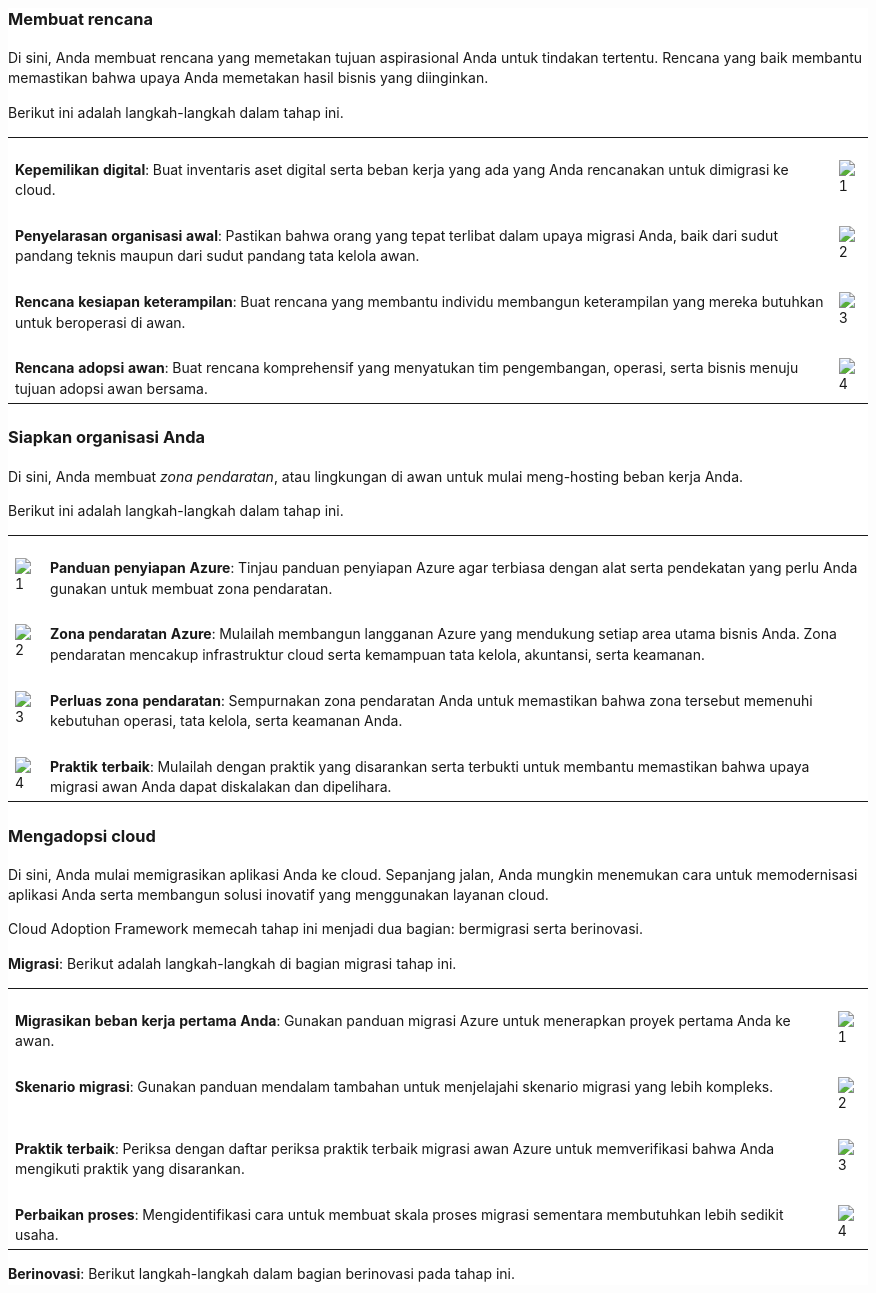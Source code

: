 ### <a name="make-a-plan"></a>Membuat rencana

Di sini, Anda membuat rencana yang memetakan tujuan aspirasional Anda untuk tindakan tertentu. Rencana yang baik membantu memastikan bahwa upaya Anda memetakan hasil bisnis yang diinginkan.

Berikut ini adalah langkah-langkah dalam tahap ini.

|  |  |
|--|--|
| <br> **Kepemilikan digital**: Buat inventaris aset digital serta beban kerja yang ada yang Anda rencanakan untuk dimigrasi ke cloud. | <br> ![1](../media/number-1.png) |
| <br> **Penyelarasan organisasi awal**: Pastikan bahwa orang yang tepat terlibat dalam upaya migrasi Anda, baik dari sudut pandang teknis maupun dari sudut pandang tata kelola awan. | <br> ![2](../media/number-2.png) |
| <br> **Rencana kesiapan keterampilan**: Buat rencana yang membantu individu membangun keterampilan yang mereka butuhkan untuk beroperasi di awan. | <br> ![3](../media/number-3.png) |
| <br> **Rencana adopsi awan**: Buat rencana komprehensif yang menyatukan tim pengembangan, operasi, serta bisnis menuju tujuan adopsi awan bersama. | <br> ![4](../media/number-4.png) |

### <a name="ready-your-organization"></a>Siapkan organisasi Anda

Di sini, Anda membuat _zona pendaratan_, atau lingkungan di awan untuk mulai meng-hosting beban kerja Anda.

Berikut ini adalah langkah-langkah dalam tahap ini.

|  |  |
|--|--|
| <br> ![1](../media/number-1.png) | <br> **Panduan penyiapan Azure**: Tinjau panduan penyiapan Azure agar terbiasa dengan alat serta pendekatan yang perlu Anda gunakan untuk membuat zona pendaratan. |
| <br> ![2](../media/number-2.png) | <br> **Zona pendaratan Azure**: Mulailah membangun langganan Azure yang mendukung setiap area utama bisnis Anda. Zona pendaratan mencakup infrastruktur cloud serta kemampuan tata kelola, akuntansi, serta keamanan. |
| <br> ![3](../media/number-3.png) | <br> **Perluas zona pendaratan**: Sempurnakan zona pendaratan Anda untuk memastikan bahwa zona tersebut memenuhi kebutuhan operasi, tata kelola, serta keamanan Anda. |
| <br> ![4](../media/number-4.png) | <br> **Praktik terbaik**: Mulailah dengan praktik yang disarankan serta terbukti untuk membantu memastikan bahwa upaya migrasi awan Anda dapat diskalakan dan dipelihara. |

### <a name="adopt-the-cloud"></a>Mengadopsi cloud

Di sini, Anda mulai memigrasikan aplikasi Anda ke cloud. Sepanjang jalan, Anda mungkin menemukan cara untuk memodernisasi aplikasi Anda serta membangun solusi inovatif yang menggunakan layanan cloud.

Cloud Adoption Framework memecah tahap ini menjadi dua bagian: bermigrasi serta berinovasi.

**Migrasi**: Berikut adalah langkah-langkah di bagian migrasi tahap ini.

|  |  |
|--|--|
| <br> **Migrasikan beban kerja pertama Anda**: Gunakan panduan migrasi Azure untuk menerapkan proyek pertama Anda ke awan. | <br> ![1](../media/number-1.png) |
| <br> **Skenario migrasi**: Gunakan panduan mendalam tambahan untuk menjelajahi skenario migrasi yang lebih kompleks. | <br> ![2](../media/number-2.png) |
|<br> **Praktik terbaik**: Periksa dengan daftar periksa praktik terbaik migrasi awan Azure untuk memverifikasi bahwa Anda mengikuti praktik yang disarankan. | <br> ![3](../media/number-3.png) | 
| <br> **Perbaikan proses**: Mengidentifikasi cara untuk membuat skala proses migrasi sementara membutuhkan lebih sedikit usaha. | <br> ![4](../media/number-4.png) |

**Berinovasi**: Berikut langkah-langkah dalam bagian berinovasi pada tahap ini.
